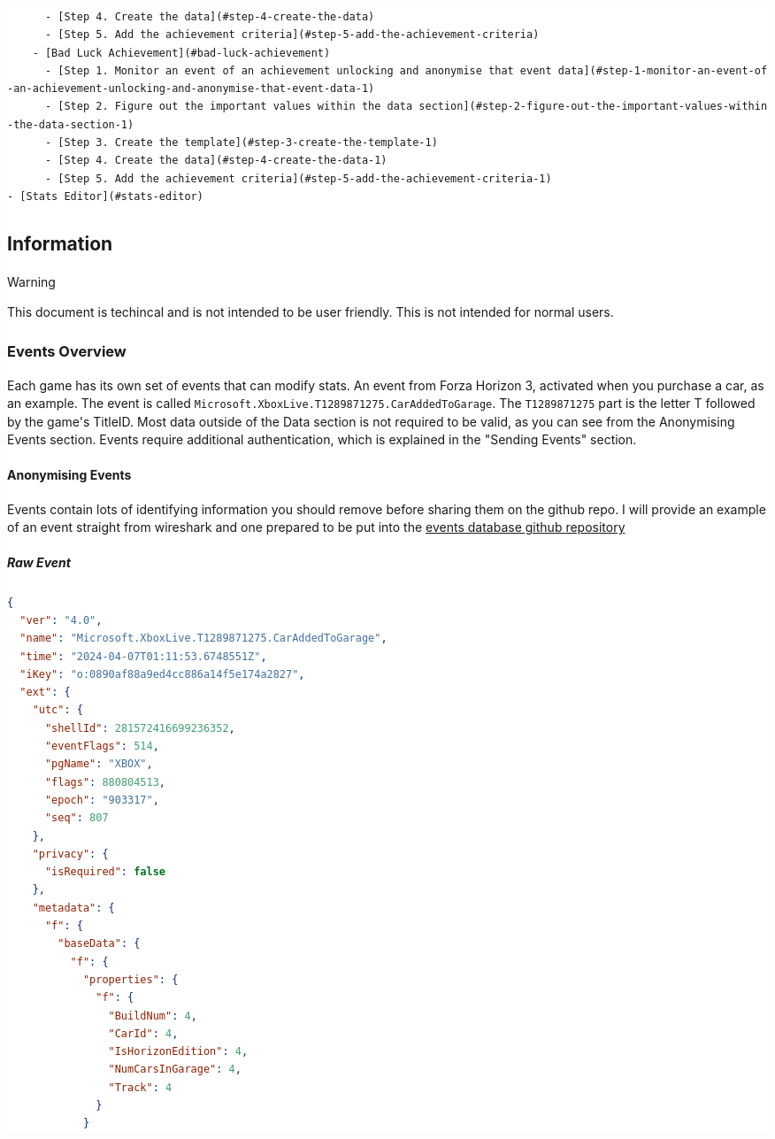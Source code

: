           - [Step 4. Create the data](#step-4-create-the-data)
          - [Step 5. Add the achievement criteria](#step-5-add-the-achievement-criteria)
        - [Bad Luck Achievement](#bad-luck-achievement)
          - [Step 1. Monitor an event of an achievement unlocking and anonymise that event data](#step-1-monitor-an-event-of-an-achievement-unlocking-and-anonymise-that-event-data-1)
          - [Step 2. Figure out the important values within the data section](#step-2-figure-out-the-important-values-within-the-data-section-1)
          - [Step 3. Create the template](#step-3-create-the-template-1)
          - [Step 4. Create the data](#step-4-create-the-data-1)
          - [Step 5. Add the achievement criteria](#step-5-add-the-achievement-criteria-1)
    - [Stats Editor](#stats-editor)

## Information

> [!WARNING]  
> This document is techincal and is not intended to be user friendly. This is not intended for normal users.

### Events Overview

Each game has its own set of events that can modify stats. An event from Forza Horizon 3, activated when you purchase a car, as an example. The event is called `Microsoft.XboxLive.T1289871275.CarAddedToGarage`. The `T1289871275` part is the letter T followed by the game's TitleID. Most data outside of the Data section is not required to be valid, as you can see from the Anonymising Events section. Events require additional authentication, which is explained in the "Sending Events" section.

#### Anonymising Events

Events contain lots of identifying information you should remove before sharing them on the github repo. I will provide an example of an event straight from wireshark and one prepared to be put into the [events database github repository](https://github.com/Fumo-Unlockers/Events-Database)

##### Raw Event

```json
{
  "ver": "4.0",
  "name": "Microsoft.XboxLive.T1289871275.CarAddedToGarage",
  "time": "2024-04-07T01:11:53.6748551Z",
  "iKey": "o:0890af88a9ed4cc886a14f5e174a2827",
  "ext": {
    "utc": {
      "shellId": 281572416699236352,
      "eventFlags": 514,
      "pgName": "XBOX",
      "flags": 880804513,
      "epoch": "903317",
      "seq": 807
    },
    "privacy": {
      "isRequired": false
    },
    "metadata": {
      "f": {
        "baseData": {
          "f": {
            "properties": {
              "f": {
                "BuildNum": 4,
                "CarId": 4,
                "IsHorizonEdition": 4,
                "NumCarsInGarage": 4,
                "Track": 4
              }
            }
```